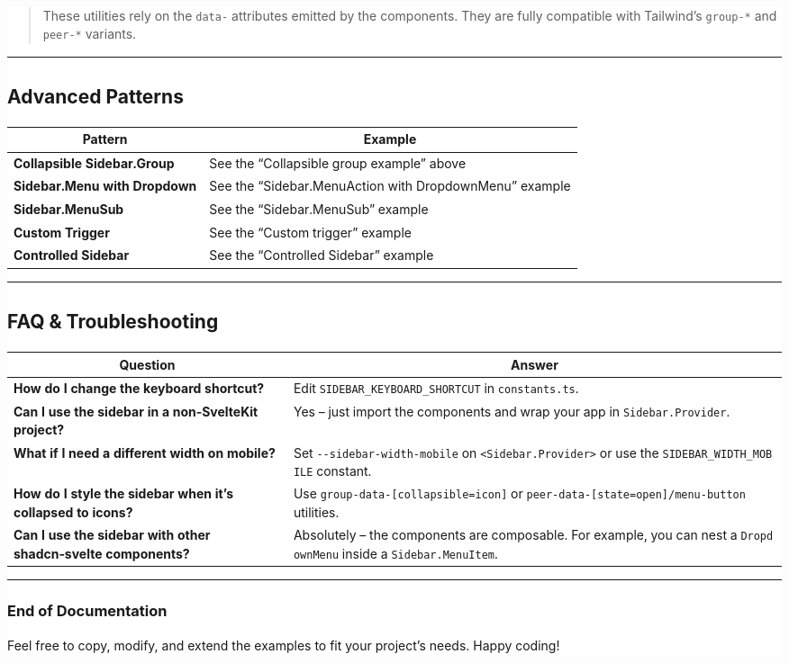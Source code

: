 > These utilities rely on the `data-` attributes emitted by the components. They are fully compatible with Tailwind’s `group-*` and `peer-*` variants.

---

## Advanced Patterns

| Pattern | Example |
|---------|---------|
| **Collapsible Sidebar.Group** | See the “Collapsible group example” above |
| **Sidebar.Menu with Dropdown** | See the “Sidebar.MenuAction with DropdownMenu” example |
| **Sidebar.MenuSub** | See the “Sidebar.MenuSub” example |
| **Custom Trigger** | See the “Custom trigger” example |
| **Controlled Sidebar** | See the “Controlled Sidebar” example |

---

## FAQ & Troubleshooting

| Question | Answer |
|----------|--------|
| **How do I change the keyboard shortcut?** | Edit `SIDEBAR_KEYBOARD_SHORTCUT` in `constants.ts`. |
| **Can I use the sidebar in a non‑SvelteKit project?** | Yes – just import the components and wrap your app in `Sidebar.Provider`. |
| **What if I need a different width on mobile?** | Set `--sidebar-width-mobile` on `<Sidebar.Provider>` or use the `SIDEBAR_WIDTH_MOBILE` constant. |
| **How do I style the sidebar when it’s collapsed to icons?** | Use `group-data-[collapsible=icon]` or `peer-data-[state=open]/menu-button` utilities. |
| **Can I use the sidebar with other shadcn‑svelte components?** | Absolutely – the components are composable. For example, you can nest a `DropdownMenu` inside a `Sidebar.MenuItem`. |

---

### End of Documentation

Feel free to copy, modify, and extend the examples to fit your project’s needs. Happy coding!